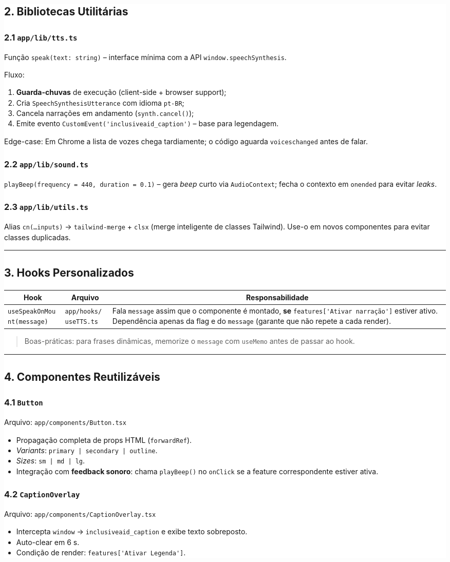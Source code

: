
## 2. Bibliotecas Utilitárias

### 2.1 `app/lib/tts.ts`
Função `speak(text: string)` – interface mínima com a API `window.speechSynthesis`.

Fluxo:
1. **Guarda-chuvas** de execução (client-side + browser support);
2. Cria `SpeechSynthesisUtterance` com idioma `pt-BR`;
3. Cancela narrações em andamento  (`synth.cancel()`);
4. Emite evento `CustomEvent('inclusiveaid_caption')` – base para legendagem.

Edge-case: Em Chrome a lista de vozes chega tardiamente; o código aguarda `voiceschanged` antes de falar.

### 2.2 `app/lib/sound.ts`
`playBeep(frequency = 440, duration = 0.1)` – gera *beep* curto via `AudioContext`; fecha o contexto em `onended` para evitar *leaks*.

### 2.3 `app/lib/utils.ts`
Alias `cn(…inputs)` → `tailwind-merge` + `clsx` (merge inteligente de classes Tailwind). Use-o em novos componentes para evitar classes duplicadas.

---

## 3. Hooks Personalizados

| Hook | Arquivo | Responsabilidade |
|------|---------|------------------|
| `useSpeakOnMount(message)` | `app/hooks/useTTS.ts` | Fala `message` assim que o componente é montado, **se** `features['Ativar narração']` estiver ativo. Dependência apenas da flag e do `message` (garante que não repete a cada render). |

> Boas-práticas: para frases dinâmicas, memorize o `message` com `useMemo` antes de passar ao hook.

---

## 4. Componentes Reutilizáveis

### 4.1 `Button`
Arquivo: `app/components/Button.tsx`

- Propagação completa de props HTML (`forwardRef`).
- *Variants*: `primary | secondary | outline`.  
- *Sizes*: `sm | md | lg`.
- Integração com **feedback sonoro**: chama `playBeep()` no `onClick` se a feature correspondente estiver ativa.

### 4.2 `CaptionOverlay`
Arquivo: `app/components/CaptionOverlay.tsx`

- Intercepta `window` → `inclusiveaid_caption` e exibe texto sobreposto.
- Auto-clear em 6 s.
- Condição de render: `features['Ativar Legenda']`.
